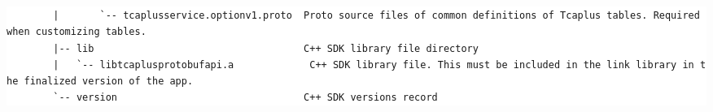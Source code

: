             |       `-- tcaplusservice.optionv1.proto  Proto source files of common definitions of Tcaplus tables. Required when customizing tables.
            |-- lib                                    C++ SDK library file directory
            |   `-- libtcaplusprotobufapi.a             C++ SDK library file. This must be included in the link library in the finalized version of the app.
            `-- version                                C++ SDK versions record




